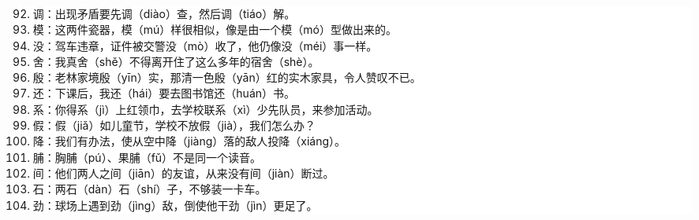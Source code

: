 92. 调：出现矛盾要先调（diào）查，然后调（tiáo）解。
93. 模：这两件瓷器，模（mú）样很相似，像是由一个模（mó）型做出来的。
94. 没：驾车违章，证件被交警没（mò）收了，他仍像没（méi）事一样。
95. 舍：我真舍（shě）不得离开住了这么多年的宿舍（shè）。
96. 殷：老林家境殷（yīn）实，那清一色殷（yān）红的实木家具，令人赞叹不已。
97. 还：下课后，我还（hái）要去图书馆还（huán）书。
98. 系：你得系（jì）上红领巾，去学校联系（xì）少先队员，来参加活动。
99. 假：假（jiǎ）如儿童节，学校不放假（jià），我们怎么办？
100. 降：我们有办法，使从空中降（jiàng）落的敌人投降（xiáng）。
101. 脯：胸脯（pú）、果脯（fǔ）不是同一个读音。
102. 间：他们两人之间（jiān）的友谊，从来没有间（jiàn）断过。
103. 石：两石（dàn）石（shí）子，不够装一卡车。
104. 劲：球场上遇到劲（jìng）敌，倒使他干劲（jìn）更足了。
